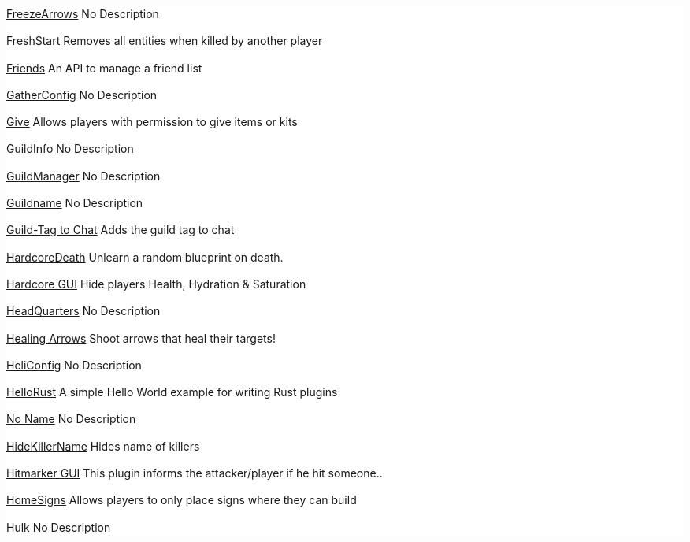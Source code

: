 [FreezeArrows](http://nourlyet) 
No Description

[FreshStart](http://nourlyet) 
Removes all entities when killed by another player

[Friends](http://nourlyet) 
An API to manage a friend list

[GatherConfig](http://nourlyet) 
No Description

[Give](http://nourlyet) 
Allows players with permission to give items or kits

[GuildInfo](http://nourlyet) 
No Description

[GuildManager](http://nourlyet) 
No Description

[Guildname](http://nourlyet) 
No Description

[Guild-Tag to Chat](http://nourlyet) 
Adds the guild tag to chat

[HardcoreDeath](http://nourlyet) 
Unlearn a random blueprint on death.

[Hardcore GUI](http://nourlyet) 
Hide players Health, Hydration & Saturation

[HeadQuarters](http://nourlyet) 
No Description

[Healing Arrows](http://nourlyet) 
Shoot arrows that heal their targets!

[HeliConfig](http://nourlyet) 
No Description

[HelloRust](http://nourlyet) 
A simple Hello World example for writing Rust plugins

[No Name](http://nourlyet) 
No Description

[HideKillerName](http://nourlyet) 
Hides name of killers

[Hitmarker GUI](http://nourlyet) 
This plugin informs the attacker/player if he hit someone..

[HomeSigns](http://nourlyet) 
Allows players to only place signs where they can build

[Hulk](http://nourlyet) 
No Description
